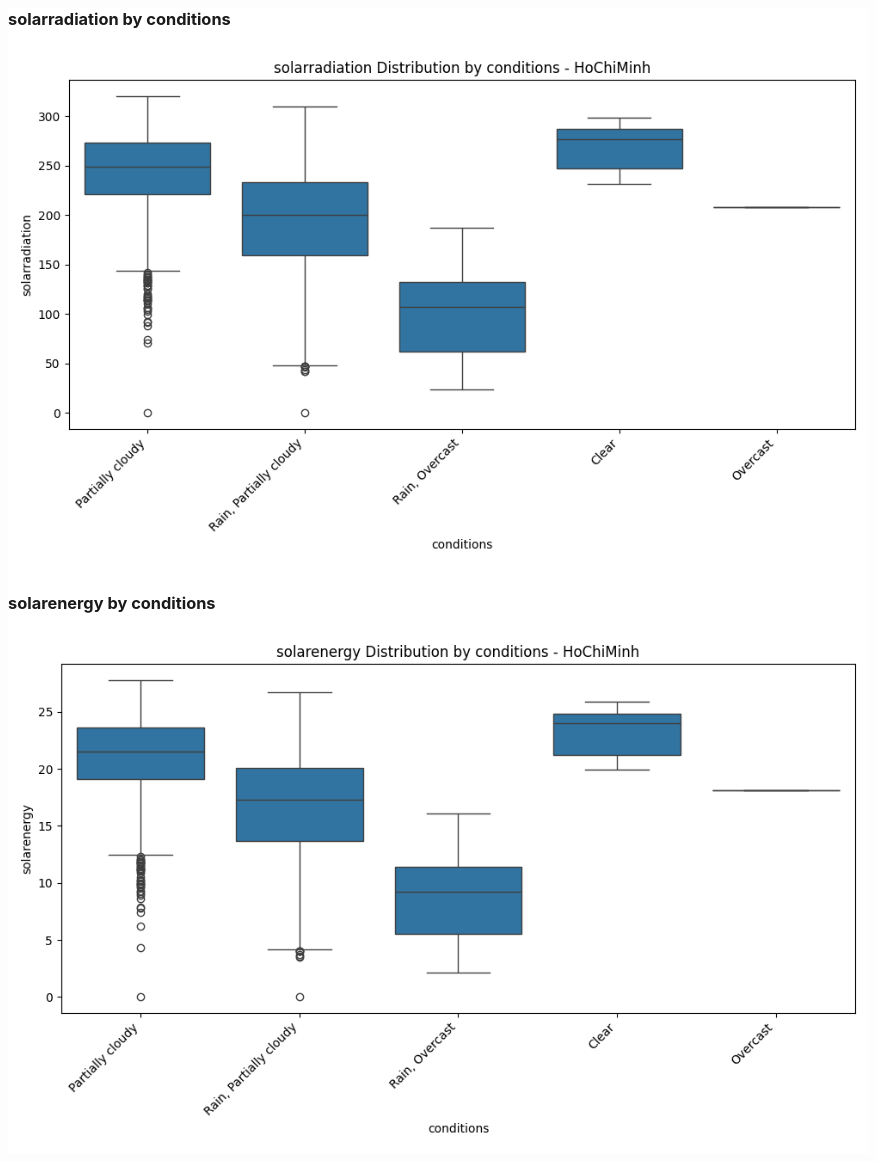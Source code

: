 ### solarradiation by conditions
![Box Plot: solarradiation by conditions](../plots/HoChiMinh_solarradiation_by_conditions_boxplot.png)

### solarenergy by conditions
![Box Plot: solarenergy by conditions](../plots/HoChiMinh_solarenergy_by_conditions_boxplot.png)

